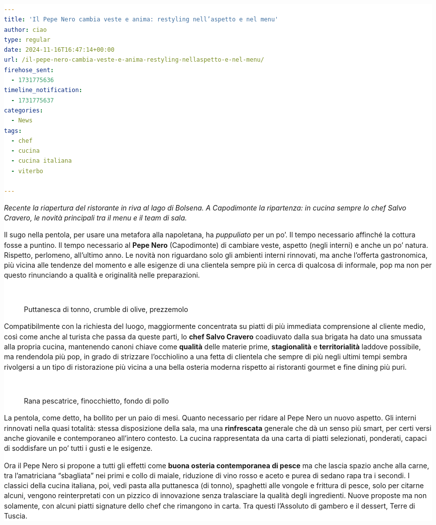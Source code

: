 ```yaml
---
title: 'Il Pepe Nero cambia veste e anima: restyling nell’aspetto e nel menu'
author: ciao
type: regular
date: 2024-11-16T16:47:14+00:00
url: /il-pepe-nero-cambia-veste-e-anima-restyling-nellaspetto-e-nel-menu/
firehose_sent:
  - 1731775636
timeline_notification:
  - 1731775637
categories:
  - News
tags:
  - chef
  - cucina
  - cucina italiana
  - viterbo

---
```

_Recente la riapertura del ristorante in riva al lago di Bolsena. A Capodimonte la ripartenza: in cucina sempre lo chef Salvo Cravero, le novità principali tra il menu e il team di sala._ 

Il sugo nella pentola, per usare una metafora alla napoletana, ha _puppuliato_ per un po’. Il tempo necessario affinché la cottura fosse a puntino. Il tempo necessario al **Pepe Nero** (Capodimonte) di cambiare veste, aspetto (negli interni) e anche un po’ natura. Rispetto, perlomeno, all’ultimo anno. Le novità non riguardano solo gli ambienti interni rinnovati, ma anche l&#8217;offerta gastronomica, più vicina alle tendenze del momento e alle esigenze di una clientela sempre più in cerca di qualcosa di informale, pop ma non per questo rinunciando a qualità e originalità nelle preparazioni.<figure class="wp-block-image aligncenter size-large is-resized">

<img decoding="async" src="images/wp-content/uploads/2024/11/umbrichelli-tonno-pepenero-alessandro-creta.jpg" alt="" class="wp-image-2823" style="width:676px;height:auto" /> <figcaption class="wp-element-caption">Puttanesca di tonno, crumble di olive, prezzemolo</figcaption></figure> 

Compatibilmente con la richiesta del luogo, maggiormente concentrata su piatti di più immediata comprensione al cliente medio, così come anche al turista che passa da queste parti, lo **chef Salvo Cravero** coadiuvato dalla sua brigata ha dato una smussata alla propria cucina, mantenendo canoni chiave come **qualità** delle materie prime, **stagionalità** e **territorialità** laddove possibile, ma rendendola più pop, in grado di strizzare l’occhiolino a una fetta di clientela che sempre di più negli ultimi tempi sembra rivolgersi a un tipo di ristorazione più vicina a una bella osteria moderna rispetto ai ristoranti gourmet e fine dining più puri. <figure class="wp-block-image aligncenter size-large is-resized">

<img decoding="async" src="images/wp-content/uploads/2024/11/rana-pescatrice-pepenero-capodimonte-alessandro-creta.jpg?w=1024" alt="" class="wp-image-2821" style="width:652px;height:auto" /> <figcaption class="wp-element-caption">Rana pescatrice, finocchietto, fondo di pollo</figcaption></figure> 

La pentola, come detto, ha bollito per un paio di mesi. Quanto necessario per ridare al Pepe Nero un nuovo aspetto. Gli interni rinnovati nella quasi totalità: stessa disposizione della sala, ma una **rinfrescata** generale che dà un senso più smart, per certi versi anche giovanile e contemporaneo all’intero contesto. La cucina rappresentata da una carta di piatti selezionati, ponderati, capaci di soddisfare un po’ tutti i gusti e le esigenze.

Ora il Pepe Nero si propone a tutti gli effetti come **buona osteria contemporanea di pesce** ma che lascia spazio anche alla carne, tra l’amatriciana “sbagliata” nei primi e collo di maiale, riduzione di vino rosso e aceto e purea di sedano rapa tra i secondi. I classici della cucina italiana, poi, vedi pasta alla puttanesca (di tonno), spaghetti alle vongole e frittura di pesce, solo per citarne alcuni, vengono reinterpretati con un pizzico di innovazione senza tralasciare la qualità degli ingredienti. Nuove proposte ma non solamente, con alcuni piatti signature dello chef che rimangono in carta. Tra questi l&#8217;Assoluto di gambero e il dessert, Terre di Tuscia.<figure class="wp-block-image aligncenter size-large is-resized">
